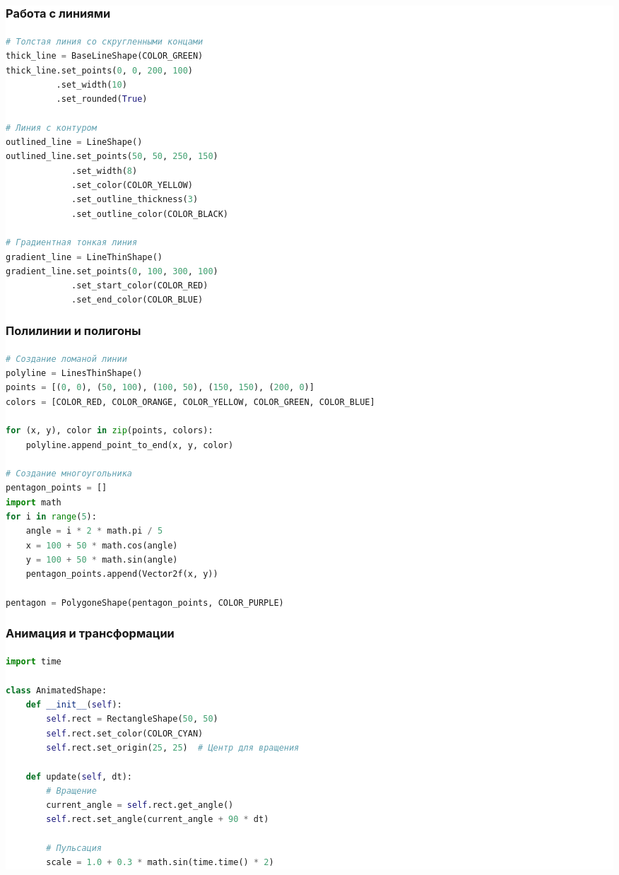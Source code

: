 ### Работа с линиями

```python
# Толстая линия со скругленными концами
thick_line = BaseLineShape(COLOR_GREEN)
thick_line.set_points(0, 0, 200, 100)
          .set_width(10)
          .set_rounded(True)

# Линия с контуром
outlined_line = LineShape()
outlined_line.set_points(50, 50, 250, 150)
             .set_width(8)
             .set_color(COLOR_YELLOW)
             .set_outline_thickness(3)
             .set_outline_color(COLOR_BLACK)

# Градиентная тонкая линия
gradient_line = LineThinShape()
gradient_line.set_points(0, 100, 300, 100)
             .set_start_color(COLOR_RED)
             .set_end_color(COLOR_BLUE)
```

### Полилинии и полигоны

```python
# Создание ломаной линии
polyline = LinesThinShape()
points = [(0, 0), (50, 100), (100, 50), (150, 150), (200, 0)]
colors = [COLOR_RED, COLOR_ORANGE, COLOR_YELLOW, COLOR_GREEN, COLOR_BLUE]

for (x, y), color in zip(points, colors):
    polyline.append_point_to_end(x, y, color)

# Создание многоугольника
pentagon_points = []
import math
for i in range(5):
    angle = i * 2 * math.pi / 5
    x = 100 + 50 * math.cos(angle)
    y = 100 + 50 * math.sin(angle)
    pentagon_points.append(Vector2f(x, y))

pentagon = PolygoneShape(pentagon_points, COLOR_PURPLE)
```

### Анимация и трансформации

```python
import time

class AnimatedShape:
    def __init__(self):
        self.rect = RectangleShape(50, 50)
        self.rect.set_color(COLOR_CYAN)
        self.rect.set_origin(25, 25)  # Центр для вращения
        
    def update(self, dt):
        # Вращение
        current_angle = self.rect.get_angle()
        self.rect.set_angle(current_angle + 90 * dt)
        
        # Пульсация
        scale = 1.0 + 0.3 * math.sin(time.time() * 2)
```